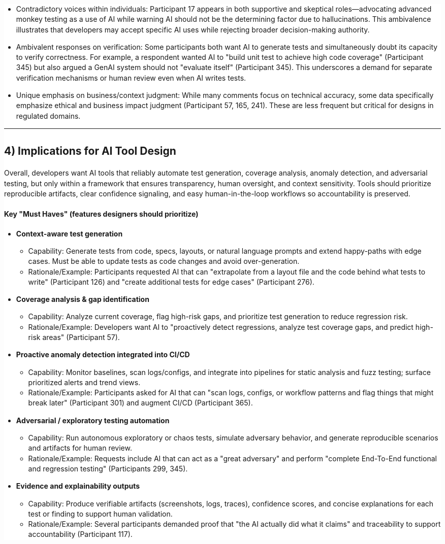 - Contradictory voices within individuals: Participant 17 appears in both supportive and skeptical roles—advocating advanced monkey testing as a use of AI while warning AI should not be the determining factor due to hallucinations. This ambivalence illustrates that developers may accept specific AI uses while rejecting broader decision-making authority.

- Ambivalent responses on verification: Some participants both want AI to generate tests and simultaneously doubt its capacity to verify correctness. For example, a respondent wanted AI to "build unit test to achieve high code coverage" (Participant 345) but also argued a GenAI system should not "evaluate itself" (Participant 345). This underscores a demand for separate verification mechanisms or human review even when AI writes tests.

- Unique emphasis on business/context judgment: While many comments focus on technical accuracy, some data specifically emphasize ethical and business impact judgment (Participant 57, 165, 241). These are less frequent but critical for designs in regulated domains.

---

## 4) Implications for AI Tool Design

Overall, developers want AI tools that reliably automate test generation, coverage analysis, anomaly detection, and adversarial testing, but only within a framework that ensures transparency, human oversight, and context sensitivity. Tools should prioritize reproducible artifacts, clear confidence signaling, and easy human-in-the-loop workflows so accountability is preserved.

#### Key "Must Haves" (features designers should prioritize)

- **Context-aware test generation**
  - Capability: Generate tests from code, specs, layouts, or natural language prompts and extend happy-paths with edge cases. Must be able to update tests as code changes and avoid over-generation.
  - Rationale/Example: Participants requested AI that can "extrapolate from a layout file and the code behind what tests to write" (Participant 126) and "create additional tests for edge cases" (Participant 276).

- **Coverage analysis & gap identification**
  - Capability: Analyze current coverage, flag high-risk gaps, and prioritize test generation to reduce regression risk.
  - Rationale/Example: Developers want AI to "proactively detect regressions, analyze test coverage gaps, and predict high-risk areas" (Participant 57).

- **Proactive anomaly detection integrated into CI/CD**
  - Capability: Monitor baselines, scan logs/configs, and integrate into pipelines for static analysis and fuzz testing; surface prioritized alerts and trend views.
  - Rationale/Example: Participants asked for AI that can "scan logs, configs, or workflow patterns and flag things that might break later" (Participant 301) and augment CI/CD (Participant 365).

- **Adversarial / exploratory testing automation**
  - Capability: Run autonomous exploratory or chaos tests, simulate adversary behavior, and generate reproducible scenarios and artifacts for human review.
  - Rationale/Example: Requests include AI that can act as a "great adversary" and perform "complete End-To-End functional and regression testing" (Participants 299, 345).

- **Evidence and explainability outputs**
  - Capability: Produce verifiable artifacts (screenshots, logs, traces), confidence scores, and concise explanations for each test or finding to support human validation.
  - Rationale/Example: Several participants demanded proof that "the AI actually did what it claims" and traceability to support accountability (Participant 117).

